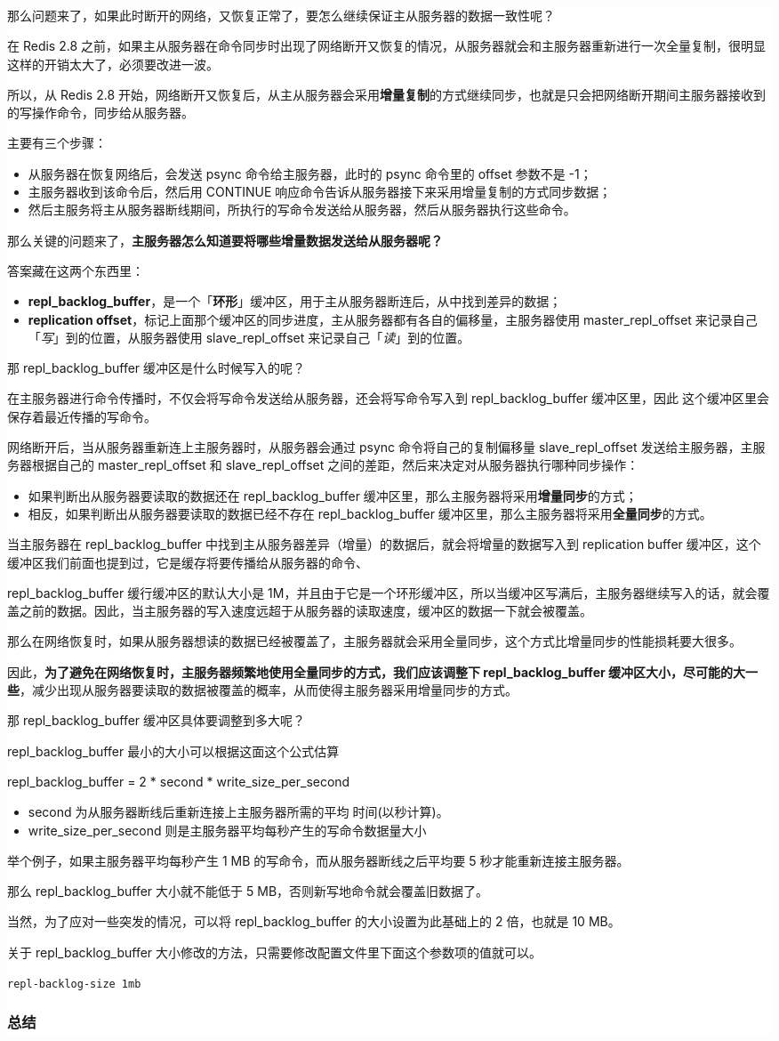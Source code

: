 那么问题来了，如果此时断开的网络，又恢复正常了，要怎么继续保证主从服务器的数据一致性呢？

在 Redis 2.8 之前，如果主从服务器在命令同步时出现了网络断开又恢复的情况，从服务器就会和主服务器重新进行一次全量复制，很明显这样的开销太大了，必须要改进一波。

所以，从 Redis 2.8 开始，网络断开又恢复后，从主从服务器会采用**增量复制**的方式继续同步，也就是只会把网络断开期间主服务器接收到的写操作命令，同步给从服务器。

主要有三个步骤：

- 从服务器在恢复网络后，会发送 psync 命令给主服务器，此时的 psync 命令里的 offset 参数不是 -1；
- 主服务器收到该命令后，然后用 CONTINUE 响应命令告诉从服务器接下来采用增量复制的方式同步数据；
- 然后主服务将主从服务器断线期间，所执行的写命令发送给从服务器，然后从服务器执行这些命令。

那么关键的问题来了，**主服务器怎么知道要将哪些增量数据发送给从服务器呢？**

答案藏在这两个东西里：

- **repl_backlog_buffer**，是一个「**环形**」缓冲区，用于主从服务器断连后，从中找到差异的数据；
- **replication offset**，标记上面那个缓冲区的同步进度，主从服务器都有各自的偏移量，主服务器使用 master_repl_offset 来记录自己「*写*」到的位置，从服务器使用 slave_repl_offset 来记录自己「*读*」到的位置。

那 repl_backlog_buffer 缓冲区是什么时候写入的呢？

在主服务器进行命令传播时，不仅会将写命令发送给从服务器，还会将写命令写入到 repl_backlog_buffer 缓冲区里，因此 这个缓冲区里会保存着最近传播的写命令。

网络断开后，当从服务器重新连上主服务器时，从服务器会通过 psync 命令将自己的复制偏移量 slave_repl_offset 发送给主服务器，主服务器根据自己的 master_repl_offset 和 slave_repl_offset 之间的差距，然后来决定对从服务器执行哪种同步操作：

- 如果判断出从服务器要读取的数据还在 repl_backlog_buffer 缓冲区里，那么主服务器将采用**增量同步**的方式；
- 相反，如果判断出从服务器要读取的数据已经不存在 repl_backlog_buffer 缓冲区里，那么主服务器将采用**全量同步**的方式。

当主服务器在 repl_backlog_buffer 中找到主从服务器差异（增量）的数据后，就会将增量的数据写入到 replication buffer 缓冲区，这个缓冲区我们前面也提到过，它是缓存将要传播给从服务器的命令、

repl_backlog_buffer 缓行缓冲区的默认大小是 1M，并且由于它是一个环形缓冲区，所以当缓冲区写满后，主服务器继续写入的话，就会覆盖之前的数据。因此，当主服务器的写入速度远超于从服务器的读取速度，缓冲区的数据一下就会被覆盖。

那么在网络恢复时，如果从服务器想读的数据已经被覆盖了，主服务器就会采用全量同步，这个方式比增量同步的性能损耗要大很多。

因此，**为了避免在网络恢复时，主服务器频繁地使用全量同步的方式，我们应该调整下 repl_backlog_buffer 缓冲区大小，尽可能的大一些**，减少出现从服务器要读取的数据被覆盖的概率，从而使得主服务器采用增量同步的方式。

那 repl_backlog_buffer 缓冲区具体要调整到多大呢？

repl_backlog_buffer 最小的大小可以根据这面这个公式估算

repl_backlog_buffer = 2 * second * write_size_per_second

- second 为从服务器断线后重新连接上主服务器所需的平均 时间(以秒计算)。
- write_size_per_second 则是主服务器平均每秒产生的写命令数据量大小

举个例子，如果主服务器平均每秒产生 1 MB 的写命令，而从服务器断线之后平均要 5 秒才能重新连接主服务器。

那么 repl_backlog_buffer 大小就不能低于 5 MB，否则新写地命令就会覆盖旧数据了。

当然，为了应对一些突发的情况，可以将 repl_backlog_buffer 的大小设置为此基础上的 2 倍，也就是 10 MB。

关于 repl_backlog_buffer 大小修改的方法，只需要修改配置文件里下面这个参数项的值就可以。

```shell
repl-backlog-size 1mb
```

### 总结
